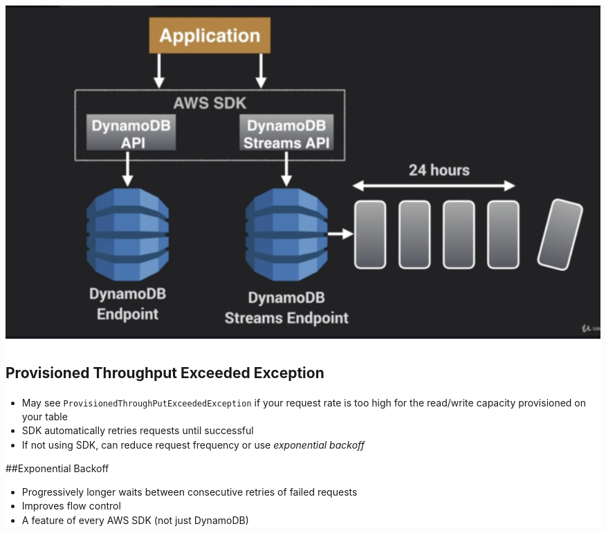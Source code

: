 ![Screenshot](docs/streams.png)

## Provisioned Throughput Exceeded Exception
* May see `ProvisionedThroughPutExceededException` if your request rate is too high for the read/write capacity provisioned on your table
* SDK automatically retries requests until successful
* If not using SDK, can reduce request frequency or use _exponential backoff_

##Exponential Backoff
* Progressively longer waits between consecutive retries of failed requests
* Improves flow control
* A feature of every AWS SDK (not just DynamoDB)
